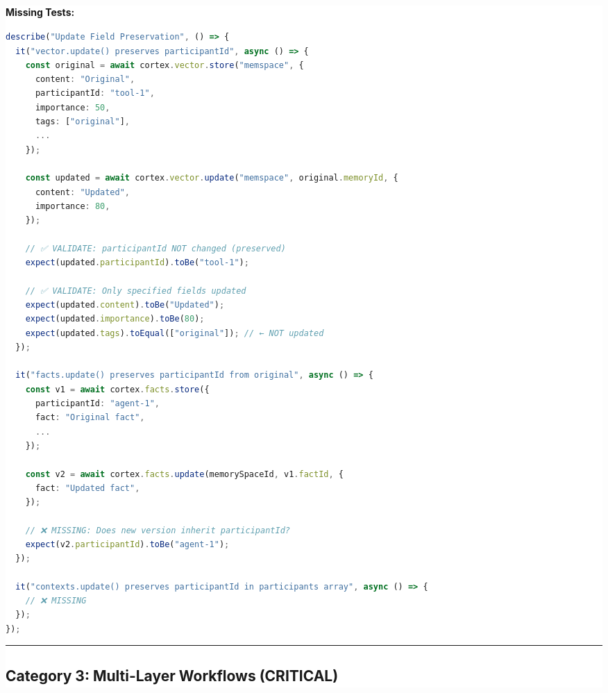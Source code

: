 **Missing Tests:**

```typescript
describe("Update Field Preservation", () => {
  it("vector.update() preserves participantId", async () => {
    const original = await cortex.vector.store("memspace", {
      content: "Original",
      participantId: "tool-1",
      importance: 50,
      tags: ["original"],
      ...
    });
    
    const updated = await cortex.vector.update("memspace", original.memoryId, {
      content: "Updated",
      importance: 80,
    });
    
    // ✅ VALIDATE: participantId NOT changed (preserved)
    expect(updated.participantId).toBe("tool-1");
    
    // ✅ VALIDATE: Only specified fields updated
    expect(updated.content).toBe("Updated");
    expect(updated.importance).toBe(80);
    expect(updated.tags).toEqual(["original"]); // ← NOT updated
  });
  
  it("facts.update() preserves participantId from original", async () => {
    const v1 = await cortex.facts.store({
      participantId: "agent-1",
      fact: "Original fact",
      ...
    });
    
    const v2 = await cortex.facts.update(memorySpaceId, v1.factId, {
      fact: "Updated fact",
    });
    
    // ❌ MISSING: Does new version inherit participantId?
    expect(v2.participantId).toBe("agent-1");
  });
  
  it("contexts.update() preserves participantId in participants array", async () => {
    // ❌ MISSING
  });
});
```

---

## Category 3: Multi-Layer Workflows (CRITICAL)
